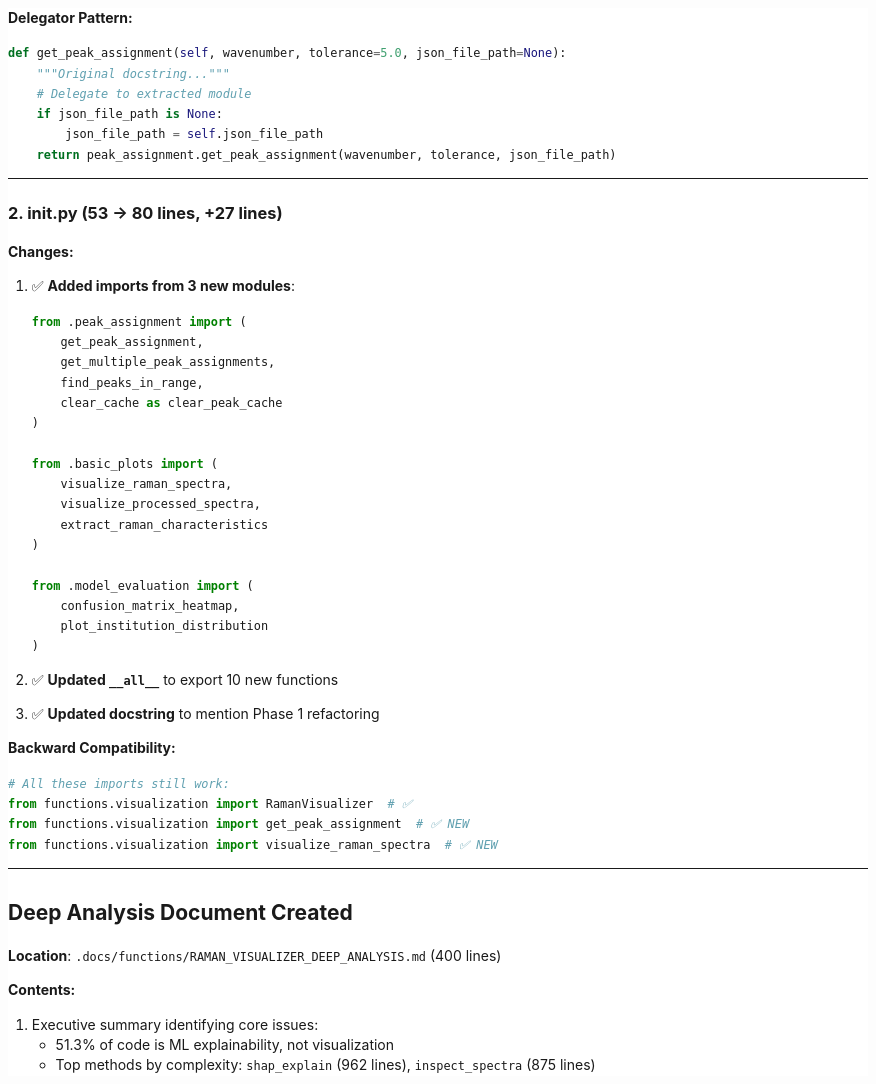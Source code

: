 **Delegator Pattern:**
```python
def get_peak_assignment(self, wavenumber, tolerance=5.0, json_file_path=None):
    """Original docstring..."""
    # Delegate to extracted module
    if json_file_path is None:
        json_file_path = self.json_file_path
    return peak_assignment.get_peak_assignment(wavenumber, tolerance, json_file_path)
```

---

### 2. **__init__.py** (53 → 80 lines, +27 lines)

**Changes:**
1. ✅ **Added imports from 3 new modules**:
   ```python
   from .peak_assignment import (
       get_peak_assignment,
       get_multiple_peak_assignments,
       find_peaks_in_range,
       clear_cache as clear_peak_cache
   )
   
   from .basic_plots import (
       visualize_raman_spectra,
       visualize_processed_spectra,
       extract_raman_characteristics
   )
   
   from .model_evaluation import (
       confusion_matrix_heatmap,
       plot_institution_distribution
   )
   ```

2. ✅ **Updated `__all__`** to export 10 new functions

3. ✅ **Updated docstring** to mention Phase 1 refactoring

**Backward Compatibility:**
```python
# All these imports still work:
from functions.visualization import RamanVisualizer  # ✅
from functions.visualization import get_peak_assignment  # ✅ NEW
from functions.visualization import visualize_raman_spectra  # ✅ NEW
```

---

## Deep Analysis Document Created

**Location**: `.docs/functions/RAMAN_VISUALIZER_DEEP_ANALYSIS.md` (400 lines)

**Contents:**
1. Executive summary identifying core issues:
   - 51.3% of code is ML explainability, not visualization
   - Top methods by complexity: `shap_explain` (962 lines), `inspect_spectra` (875 lines)
   